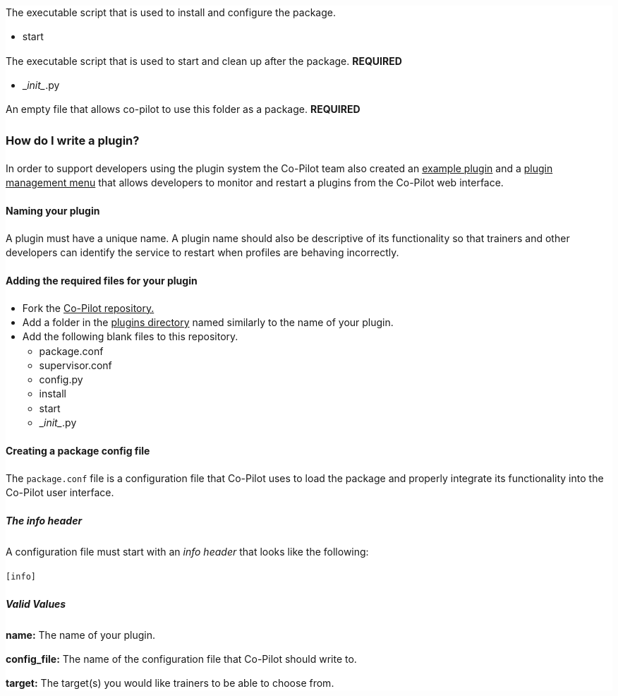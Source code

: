 The executable script that is used to install and configure the package.

* start

The executable script that is used to start and clean up after the package. **REQUIRED**

* \__init\__.py

An empty file that allows co-pilot to use this folder as a package. **REQUIRED**

### How do I write a plugin?

In order to support developers using the plugin system the Co-Pilot team also created an [example plugin](https://github.com/OpenInternet/co-pilot/tree/master/docs/example_plugin) and a [plugin management menu](https://github.com/OpenInternet/co-pilot/wiki/Plugin-Guide#restarting-a-plugin-using-the-copilot-user-interface) that allows developers to monitor and restart a plugins from the Co-Pilot web interface.

#### Naming your plugin

A plugin must have a unique name. A plugin name should also be descriptive of its functionality so that trainers and other developers can identify the service to restart when profiles are behaving incorrectly.

#### Adding the required files for your plugin

* Fork the [Co-Pilot repository.](https://github.com/OpenInternet/co-pilot)
* Add a folder in the [plugins directory](https://github.com/OpenInternet/co-pilot/tree/master/copilot/plugins) named similarly to the name of your plugin.
* Add the following blank files to this repository.
  * package.conf
  * supervisor.conf
  * config.py
  * install
  * start
  * \__init\__.py

#### Creating a package config file

The ```package.conf``` file is a configuration file that Co-Pilot uses to load the package and properly integrate its functionality into the Co-Pilot user interface.

##### The info header

A configuration file must start with an *info header* that looks like the following:

```
[info]
```

##### Valid Values

**name:** The name of your plugin.

**config_file:** The name of the configuration file that Co-Pilot should write to.

**target:** The target(s) you would like trainers to be able to choose from.
